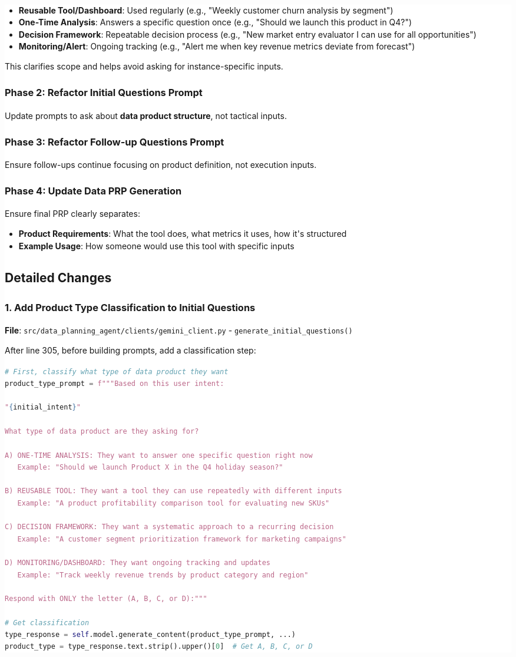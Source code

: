 - **Reusable Tool/Dashboard**: Used regularly (e.g., "Weekly customer churn analysis by segment")
- **One-Time Analysis**: Answers a specific question once (e.g., "Should we launch this product in Q4?")
- **Decision Framework**: Repeatable decision process (e.g., "New market entry evaluator I can use for all opportunities")
- **Monitoring/Alert**: Ongoing tracking (e.g., "Alert me when key revenue metrics deviate from forecast")

This clarifies scope and helps avoid asking for instance-specific inputs.

### Phase 2: Refactor Initial Questions Prompt

Update prompts to ask about **data product structure**, not tactical inputs.

### Phase 3: Refactor Follow-up Questions Prompt

Ensure follow-ups continue focusing on product definition, not execution inputs.

### Phase 4: Update Data PRP Generation

Ensure final PRP clearly separates:

- **Product Requirements**: What the tool does, what metrics it uses, how it's structured
- **Example Usage**: How someone would use this tool with specific inputs

## Detailed Changes

### 1. Add Product Type Classification to Initial Questions

**File**: `src/data_planning_agent/clients/gemini_client.py` - `generate_initial_questions()`

After line 305, before building prompts, add a classification step:

```python
# First, classify what type of data product they want
product_type_prompt = f"""Based on this user intent:

"{initial_intent}"

What type of data product are they asking for?

A) ONE-TIME ANALYSIS: They want to answer one specific question right now
   Example: "Should we launch Product X in the Q4 holiday season?"
   
B) REUSABLE TOOL: They want a tool they can use repeatedly with different inputs
   Example: "A product profitability comparison tool for evaluating new SKUs"
   
C) DECISION FRAMEWORK: They want a systematic approach to a recurring decision
   Example: "A customer segment prioritization framework for marketing campaigns"
   
D) MONITORING/DASHBOARD: They want ongoing tracking and updates
   Example: "Track weekly revenue trends by product category and region"

Respond with ONLY the letter (A, B, C, or D):"""

# Get classification
type_response = self.model.generate_content(product_type_prompt, ...)
product_type = type_response.text.strip().upper()[0]  # Get A, B, C, or D
```
